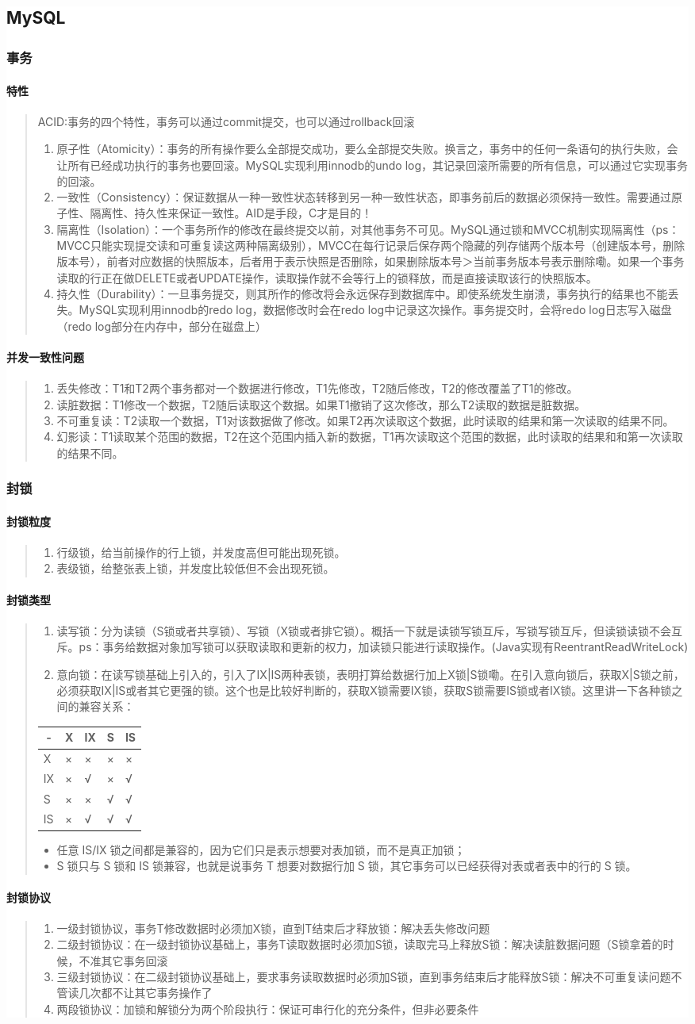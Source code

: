 ## MySQL

### 事务

#### 特性

> ACID:事务的四个特性，事务可以通过commit提交，也可以通过rollback回滚
> 
> 1. 原子性（Atomicity）：事务的所有操作要么全部提交成功，要么全部提交失败。换言之，事务中的任何一条语句的执行失败，会让所有已经成功执行的事务也要回滚。MySQL实现利用innodb的undo log，其记录回滚所需要的所有信息，可以通过它实现事务的回滚。
> 2. 一致性（Consistency）：保证数据从一种一致性状态转移到另一种一致性状态，即事务前后的数据必须保持一致性。需要通过原子性、隔离性、持久性来保证一致性。AID是手段，C才是目的！
> 3. 隔离性（Isolation）：一个事务所作的修改在最终提交以前，对其他事务不可见。MySQL通过锁和MVCC机制实现隔离性（ps：MVCC只能实现提交读和可重复读这两种隔离级别），MVCC在每行记录后保存两个隐藏的列存储两个版本号（创建版本号，删除版本号），前者对应数据的快照版本，后者用于表示快照是否删除，如果删除版本号＞当前事务版本号表示删除嘞。如果一个事务读取的行正在做DELETE或者UPDATE操作，读取操作就不会等行上的锁释放，而是直接读取该行的快照版本。
> 4. 持久性（Durability）：一旦事务提交，则其所作的修改将会永远保存到数据库中。即使系统发生崩溃，事务执行的结果也不能丢失。MySQL实现利用innodb的redo log，数据修改时会在redo log中记录这次操作。事务提交时，会将redo log日志写入磁盘（redo log部分在内存中，部分在磁盘上）

#### 并发一致性问题

> 1. 丢失修改：T1和T2两个事务都对一个数据进行修改，T1先修改，T2随后修改，T2的修改覆盖了T1的修改。
> 2. 读脏数据：T1修改一个数据，T2随后读取这个数据。如果T1撤销了这次修改，那么T2读取的数据是脏数据。
> 3. 不可重复读：T2读取一个数据，T1对该数据做了修改。如果T2再次读取这个数据，此时读取的结果和第一次读取的结果不同。
> 4. 幻影读：T1读取某个范围的数据，T2在这个范围内插入新的数据，T1再次读取这个范围的数据，此时读取的结果和和第一次读取的结果不同。

### 封锁

#### 封锁粒度

> 1. 行级锁，给当前操作的行上锁，并发度高但可能出现死锁。
> 2. 表级锁，给整张表上锁，并发度比较低但不会出现死锁。

#### 封锁类型

> 1. 读写锁：分为读锁（S锁或者共享锁）、写锁（X锁或者排它锁）。概括一下就是读锁写锁互斥，写锁写锁互斥，但读锁读锁不会互斥。ps：事务给数据对象加写锁可以获取读取和更新的权力，加读锁只能进行读取操作。(Java实现有ReentrantReadWriteLock)
> 
> 2. 意向锁：在读写锁基础上引入的，引入了IX|IS两种表锁，表明打算给数据行加上X锁|S锁嘞。在引入意向锁后，获取X|S锁之前，必须获取IX|IS或者其它更强的锁。这个也是比较好判断的，获取X锁需要IX锁，获取S锁需要IS锁或者IX锁。这里讲一下各种锁之间的兼容关系：
> 
> | -   | X   | IX  | S   | IS  |
> | --- | --- | --- | --- | --- |
> | X   | ×   | ×   | ×   | ×   |
> | IX  | ×   | √   | ×   | √   |
> | S   | ×   | ×   | √   | √   |
> | IS  | ×   | √   | √   | √   |
> 
> - 任意 IS/IX 锁之间都是兼容的，因为它们只是表示想要对表加锁，而不是真正加锁；
> - S 锁只与 S 锁和 IS 锁兼容，也就是说事务 T 想要对数据行加 S 锁，其它事务可以已经获得对表或者表中的行的 S 锁。

#### 封锁协议

> 1. 一级封锁协议，事务T修改数据时必须加X锁，直到T结束后才释放锁：解决丢失修改问题
> 2. 二级封锁协议：在一级封锁协议基础上，事务T读取数据时必须加S锁，读取完马上释放S锁：解决读脏数据问题（S锁拿着的时候，不准其它事务回滚
> 3. 三级封锁协议：在二级封锁协议基础上，要求事务读取数据时必须加S锁，直到事务结束后才能释放S锁：解决不可重复读问题不管读几次都不让其它事务操作了
> 4. 两段锁协议：加锁和解锁分为两个阶段执行：保证可串行化的充分条件，但非必要条件
